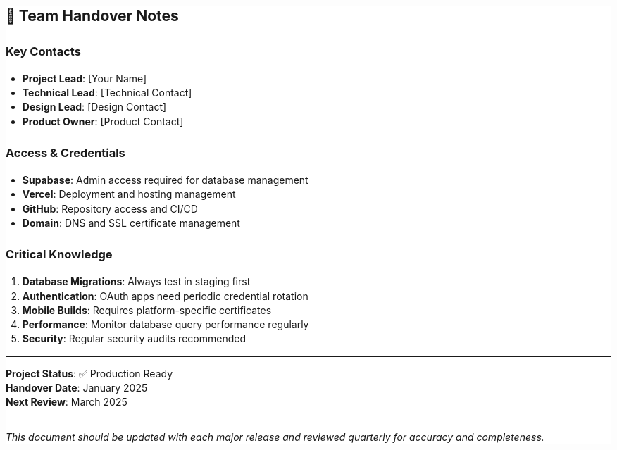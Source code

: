 
## 👥 **Team Handover Notes**

### **Key Contacts**
- **Project Lead**: [Your Name]
- **Technical Lead**: [Technical Contact]
- **Design Lead**: [Design Contact]
- **Product Owner**: [Product Contact]

### **Access & Credentials**
- **Supabase**: Admin access required for database management
- **Vercel**: Deployment and hosting management
- **GitHub**: Repository access and CI/CD
- **Domain**: DNS and SSL certificate management

### **Critical Knowledge**
1. **Database Migrations**: Always test in staging first
2. **Authentication**: OAuth apps need periodic credential rotation
3. **Mobile Builds**: Requires platform-specific certificates
4. **Performance**: Monitor database query performance regularly
5. **Security**: Regular security audits recommended

---

**Project Status**: ✅ Production Ready  
**Handover Date**: January 2025  
**Next Review**: March 2025

---

*This document should be updated with each major release and reviewed quarterly for accuracy and completeness.*

